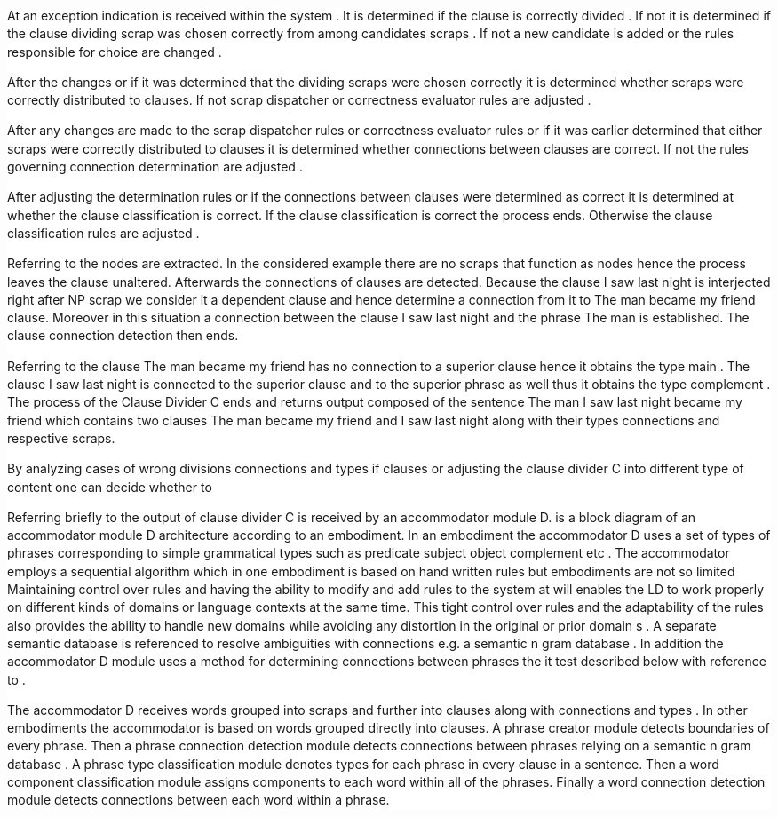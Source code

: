 At an exception indication is received within the system . It is determined if the clause is correctly divided . If not it is determined if the clause dividing scrap was chosen correctly from among candidates scraps . If not a new candidate is added or the rules responsible for choice are changed .

After the changes or if it was determined that the dividing scraps were chosen correctly it is determined whether scraps were correctly distributed to clauses. If not scrap dispatcher or correctness evaluator rules are adjusted .

After any changes are made to the scrap dispatcher rules or correctness evaluator rules or if it was earlier determined that either scraps were correctly distributed to clauses it is determined whether connections between clauses are correct. If not the rules governing connection determination are adjusted .

After adjusting the determination rules or if the connections between clauses were determined as correct it is determined at whether the clause classification is correct. If the clause classification is correct the process ends. Otherwise the clause classification rules are adjusted .

Referring to the nodes are extracted. In the considered example there are no scraps that function as nodes hence the process leaves the clause unaltered. Afterwards the connections of clauses are detected. Because the clause I saw last night is interjected right after NP scrap we consider it a dependent clause and hence determine a connection from it to The man became my friend clause. Moreover in this situation a connection between the clause I saw last night and the phrase The man is established. The clause connection detection then ends.

Referring to the clause The man became my friend has no connection to a superior clause hence it obtains the type main . The clause I saw last night is connected to the superior clause and to the superior phrase as well thus it obtains the type complement . The process of the Clause Divider C ends and returns output composed of the sentence The man I saw last night became my friend which contains two clauses The man became my friend and I saw last night along with their types connections and respective scraps.

By analyzing cases of wrong divisions connections and types if clauses or adjusting the clause divider C into different type of content one can decide whether to 

Referring briefly to the output of clause divider C is received by an accommodator module D. is a block diagram of an accommodator module D architecture according to an embodiment. In an embodiment the accommodator D uses a set of types of phrases corresponding to simple grammatical types such as predicate subject object complement etc . The accommodator employs a sequential algorithm which in one embodiment is based on hand written rules but embodiments are not so limited Maintaining control over rules and having the ability to modify and add rules to the system at will enables the LD to work properly on different kinds of domains or language contexts at the same time. This tight control over rules and the adaptability of the rules also provides the ability to handle new domains while avoiding any distortion in the original or prior domain s . A separate semantic database is referenced to resolve ambiguities with connections e.g. a semantic n gram database . In addition the accommodator D module uses a method for determining connections between phrases the it test described below with reference to .

The accommodator D receives words grouped into scraps and further into clauses along with connections and types . In other embodiments the accommodator is based on words grouped directly into clauses. A phrase creator module detects boundaries of every phrase. Then a phrase connection detection module detects connections between phrases relying on a semantic n gram database . A phrase type classification module denotes types for each phrase in every clause in a sentence. Then a word component classification module assigns components to each word within all of the phrases. Finally a word connection detection module detects connections between each word within a phrase.
